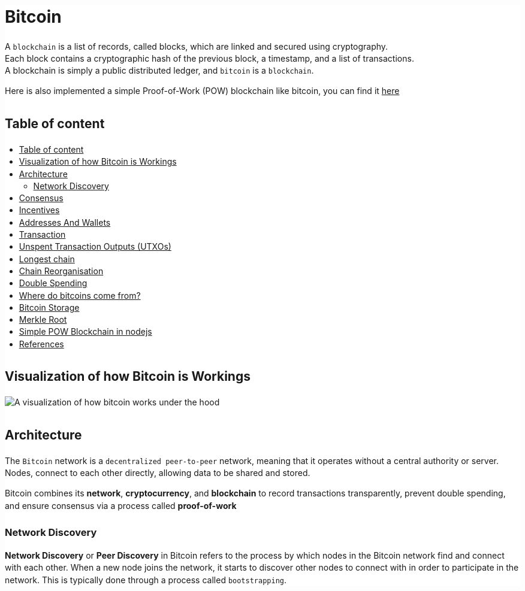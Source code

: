 # Bitcoin

A `blockchain` is a list of records, called blocks, which are linked and secured using cryptography.  
Each block contains a cryptographic hash of the previous block, a timestamp, and a list of transactions.  
A blockchain is simply a public distributed ledger, and `bitcoin` is a `blockchain`.  

Here is also implemented a simple Proof-of-Work (POW) blockchain like bitcoin, you can find it [here](https://github.com/mlibre/GoodChain)

## Table of content

* [Table of content](#table-of-content)
* [Visualization of how Bitcoin is Workings](#visualization-of-how-bitcoin-is-workings)
* [Architecture](#architecture)
  * [Network Discovery](#network-discovery)
* [Consensus](#consensus)
* [Incentives](#incentives)
* [Addresses And Wallets](#addresses-and-wallets)
* [Transaction](#transaction)
* [Unspent Transaction Outputs (UTXOs)](#unspent-transaction-outputs-utxos)
* [Longest chain](#longest-chain)
* [Chain Reorganisation](#chain-reorganisation)
* [Double Spending](#double-spending)
* [Where do bitcoins come from?](#where-do-bitcoins-come-from)
* [Bitcoin Storage](#bitcoin-storage)
* [Merkle Root](#merkle-root)
* [Simple POW Blockchain in nodejs](#simple-pow-blockchain-in-nodejs)
* [References](#references)

## Visualization of how Bitcoin is Workings

![A visualization of how bitcoin works under the hood](btc.jpg)

## Architecture

The `Bitcoin` network is a `decentralized peer-to-peer` network, meaning that it operates without a central authority or server. Nodes, connect to each other directly, allowing data to be shared and stored.  

Bitcoin combines its **network**, **cryptocurrency**, and **blockchain** to record transactions transparently, prevent double spending, and ensure consensus via a process called **proof-of-work**

### Network Discovery

**Network Discovery** or **Peer Discovery** in Bitcoin refers to the process by which nodes in the Bitcoin network find and connect with each other. When a new node joins the network, it starts to discover other nodes to connect with in order to participate in the network. This is typically done through a process called `bootstrapping`.
